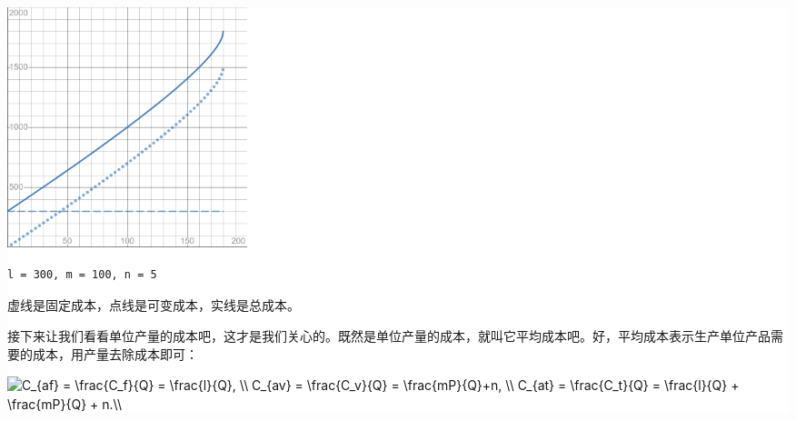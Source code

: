 <img src="https://raw.githubusercontent.com/lianfenghua/mdarticles/master/Data/imagination/cf_cv_ct.png" style="zoom:33%;" />

```
l = 300, m = 100, n = 5
```

虚线是固定成本，点线是可变成本，实线是总成本。

接下来让我们看看单位产量的成本吧，这才是我们关心的。既然是单位产量的成本，就叫它平均成本吧。好，平均成本表示生产单位产品需要的成本，用产量去除成本即可：

<img src="https://www.zhihu.com/equation?tex=C_{af} = \frac{C_f}{Q} = \frac{l}{Q}, \\
C_{av} = \frac{C_v}{Q} = \frac{mP}{Q}+n, \\
C_{at} = \frac{C_t}{Q} = \frac{l}{Q} + \frac{mP}{Q} + n.\\
" alt="C_{af} = \frac{C_f}{Q} = \frac{l}{Q}, \\
C_{av} = \frac{C_v}{Q} = \frac{mP}{Q}+n, \\
C_{at} = \frac{C_t}{Q} = \frac{l}{Q} + \frac{mP}{Q} + n.\\
" class="ee_img tr_noresize" eeimg="1">
